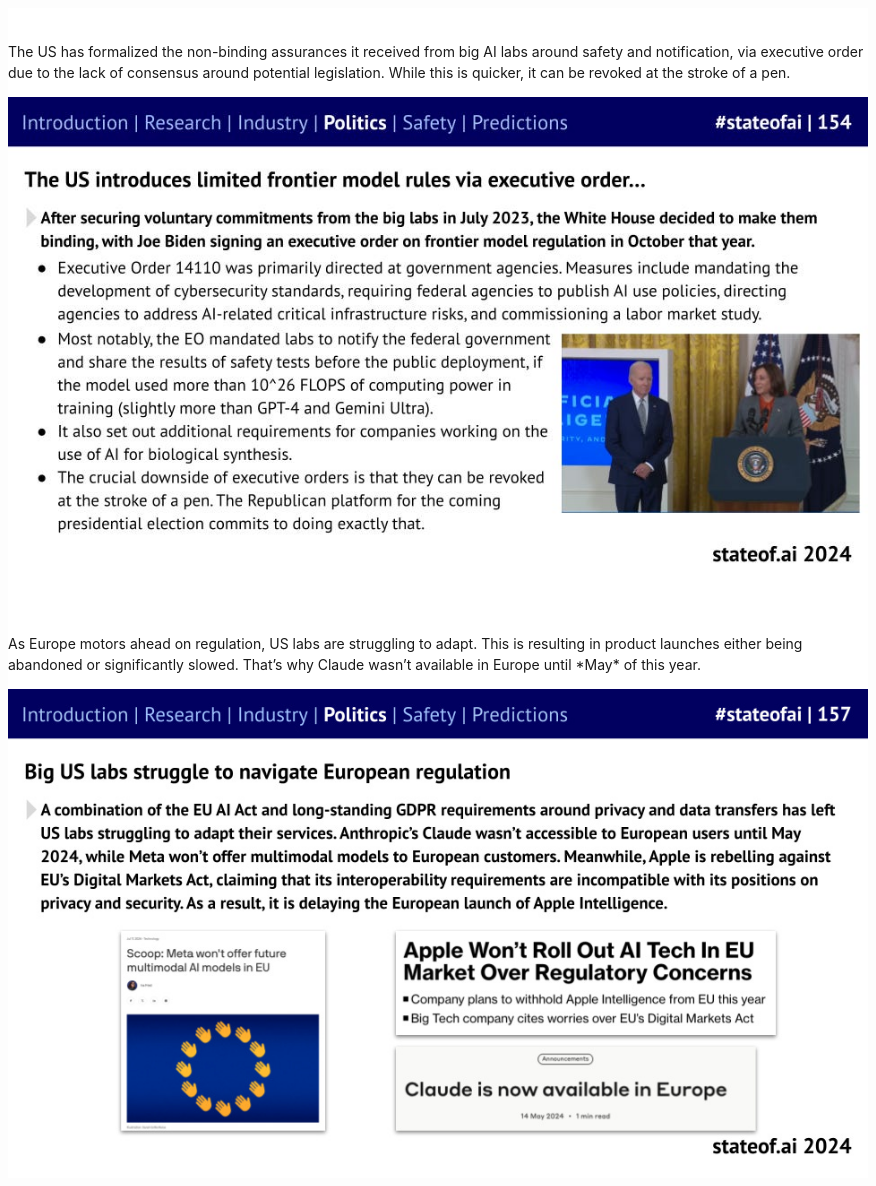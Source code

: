 <br>

The US has formalized the non-binding assurances it received from big AI labs around safety and notification, via executive order due to the lack of consensus around potential legislation. While this is quicker, it can be revoked at the stroke of a pen.

![27|100%](./images/state-of-ai-key-slides/27.jpg)

<br>

As Europe motors ahead on regulation, US labs are struggling to adapt. This is resulting in product launches either being abandoned or significantly slowed. That’s why Claude wasn’t available in Europe until \*May\* of this year.

![28|100%](./images/state-of-ai-key-slides/28.jpg)
